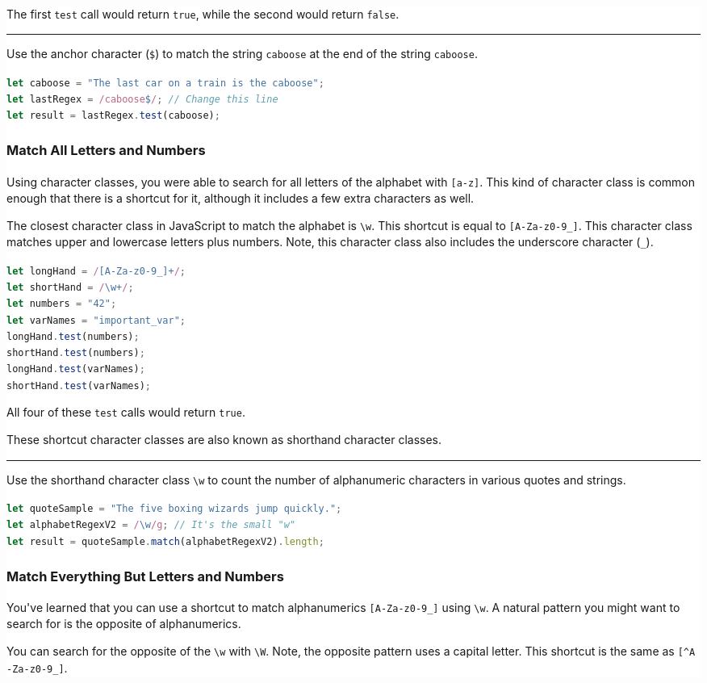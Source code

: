 The first `test` call would return `true`, while the second would return `false`.

------

Use the anchor character (`$`) to match the string `caboose` at the end of the string `caboose`.

```js
let caboose = "The last car on a train is the caboose";
let lastRegex = /caboose$/; // Change this line
let result = lastRegex.test(caboose);
```



### **Match All Letters and Numbers**

Using character classes, you were able to search for all letters of the alphabet with `[a-z]`. This kind of character class is common enough that there is a shortcut for it, although it includes a few extra characters as well.

The closest character class in JavaScript to match the alphabet is `\w`. This shortcut is equal to `[A-Za-z0-9_]`. This character class matches upper and lowercase letters plus numbers. Note, this character class also includes the underscore character (`_`).

```js
let longHand = /[A-Za-z0-9_]+/;
let shortHand = /\w+/;
let numbers = "42";
let varNames = "important_var";
longHand.test(numbers);
shortHand.test(numbers);
longHand.test(varNames);
shortHand.test(varNames);
```

All four of these `test` calls would return `true`.

These shortcut character classes are also known as shorthand character classes.

------

Use the shorthand character class `\w` to count the number of alphanumeric characters in various quotes and strings.

```js
let quoteSample = "The five boxing wizards jump quickly.";
let alphabetRegexV2 = /\w/g; // It's the small "w"
let result = quoteSample.match(alphabetRegexV2).length;
```



### **Match Everything But Letters and Numbers**

You've learned that you can use a shortcut to match alphanumerics `[A-Za-z0-9_]` using `\w`. A natural pattern you might want to search for is the opposite of alphanumerics.

You can search for the opposite of the `\w` with `\W`. Note, the opposite pattern uses a capital letter. This shortcut is the same as `[^A-Za-z0-9_]`.
